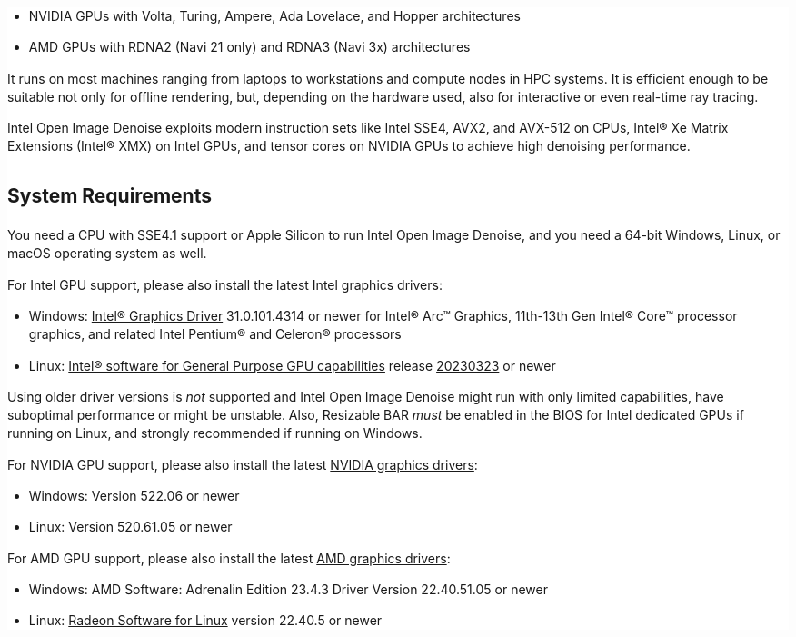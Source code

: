   - NVIDIA GPUs with Volta, Turing, Ampere, Ada Lovelace, and Hopper
    architectures

  - AMD GPUs with RDNA2 (Navi 21 only) and RDNA3 (Navi 3x) architectures

It runs on most machines ranging from laptops to workstations and
compute nodes in HPC systems. It is efficient enough to be suitable not
only for offline rendering, but, depending on the hardware used, also
for interactive or even real-time ray tracing.

Intel Open Image Denoise exploits modern instruction sets like Intel
SSE4, AVX2, and AVX-512 on CPUs, Intel® Xe Matrix Extensions (Intel®
XMX) on Intel GPUs, and tensor cores on NVIDIA GPUs to achieve high
denoising performance.

## System Requirements

You need a CPU with SSE4.1 support or Apple Silicon to run Intel Open
Image Denoise, and you need a 64-bit Windows, Linux, or macOS operating
system as well.

For Intel GPU support, please also install the latest Intel graphics
drivers:

  - Windows: [Intel® Graphics
    Driver](https://www.intel.com/content/www/us/en/download/726609/intel-arc-iris-xe-graphics-whql-windows.html)
    31.0.101.4314 or newer for Intel® Arc™ Graphics, 11th-13th Gen
    Intel® Core™ processor graphics, and related Intel Pentium® and
    Celeron® processors

  - Linux: [Intel® software for General Purpose GPU
    capabilities](https://dgpu-docs.intel.com/driver/installation.html)
    release
    [20230323](https://dgpu-docs.intel.com/releases/stable_602_20230323.html)
    or newer

Using older driver versions is *not* supported and Intel Open Image
Denoise might run with only limited capabilities, have suboptimal
performance or might be unstable. Also, Resizable BAR *must* be enabled
in the BIOS for Intel dedicated GPUs if running on Linux, and strongly
recommended if running on Windows.

For NVIDIA GPU support, please also install the latest [NVIDIA graphics
drivers](https://www.nvidia.com/en-us/geforce/drivers/):

  - Windows: Version 522.06 or newer

  - Linux: Version 520.61.05 or newer

For AMD GPU support, please also install the latest [AMD graphics
drivers](https://www.amd.com/en/support):

  - Windows: AMD Software: Adrenalin Edition 23.4.3 Driver Version
    22.40.51.05 or newer

  - Linux: [Radeon Software for
    Linux](https://www.amd.com/en/support/linux-drivers) version 22.40.5
    or newer
